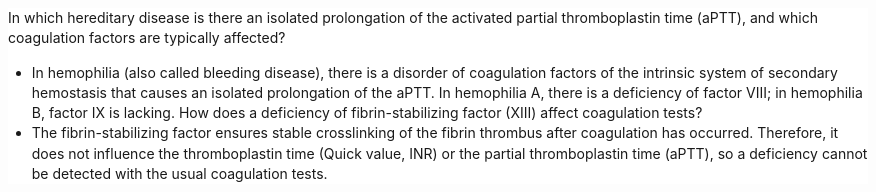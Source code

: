 In which hereditary disease is there an isolated prolongation of the activated partial thromboplastin time (aPTT), and which coagulation factors are typically affected?
- In hemophilia (also called bleeding disease), there is a disorder of coagulation factors of the intrinsic system of secondary hemostasis that causes an isolated prolongation of the aPTT. In hemophilia A, there is a deficiency of factor VIII; in hemophilia B, factor IX is lacking.
How does a deficiency of fibrin-stabilizing factor (XIII) affect coagulation tests?
- The fibrin-stabilizing factor ensures stable crosslinking of the fibrin thrombus after coagulation has occurred. Therefore, it does not influence the thromboplastin time (Quick value, INR) or the partial thromboplastin time (aPTT), so a deficiency cannot be detected with the usual coagulation tests.